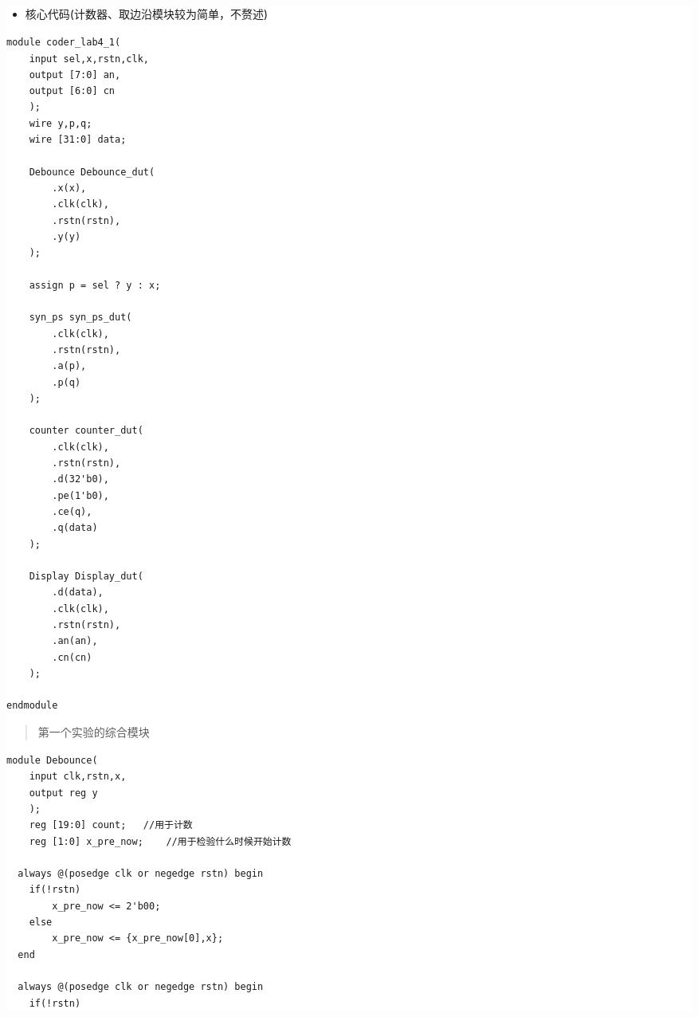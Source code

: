 * 核心代码(计数器、取边沿模块较为简单，不赘述)

```
module coder_lab4_1(
    input sel,x,rstn,clk,
    output [7:0] an,
    output [6:0] cn
    );
    wire y,p,q;
    wire [31:0] data;

    Debounce Debounce_dut(
        .x(x),
        .clk(clk),
        .rstn(rstn),
        .y(y)
    );
    
    assign p = sel ? y : x;

    syn_ps syn_ps_dut(
        .clk(clk),
        .rstn(rstn),
        .a(p),
        .p(q)
    );

    counter counter_dut(
        .clk(clk),
        .rstn(rstn),
        .d(32'b0),
        .pe(1'b0),
        .ce(q),
        .q(data)
    );

    Display Display_dut(
        .d(data),
        .clk(clk),
        .rstn(rstn),
        .an(an),
        .cn(cn)
    );
    
endmodule
```
>第一个实验的综合模块

```
module Debounce(
    input clk,rstn,x,
    output reg y
    );
    reg [19:0] count;   //用于计数
    reg [1:0] x_pre_now;    //用于检验什么时候开始计数

  always @(posedge clk or negedge rstn) begin
    if(!rstn)
        x_pre_now <= 2'b00;
    else
        x_pre_now <= {x_pre_now[0],x};
  end
  
  always @(posedge clk or negedge rstn) begin
    if(!rstn)
```